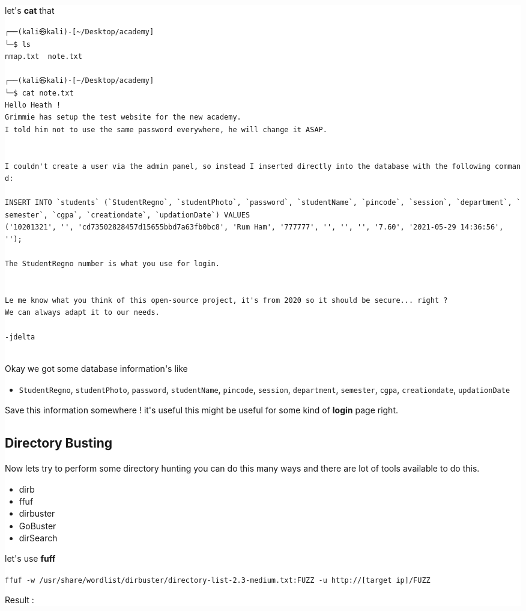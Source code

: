 let's **cat** that

```
┌──(kali㉿kali)-[~/Desktop/academy]
└─$ ls
nmap.txt  note.txt
                                                                                                                            
┌──(kali㉿kali)-[~/Desktop/academy]
└─$ cat note.txt
Hello Heath !
Grimmie has setup the test website for the new academy.
I told him not to use the same password everywhere, he will change it ASAP.


I couldn't create a user via the admin panel, so instead I inserted directly into the database with the following command:

INSERT INTO `students` (`StudentRegno`, `studentPhoto`, `password`, `studentName`, `pincode`, `session`, `department`, `semester`, `cgpa`, `creationdate`, `updationDate`) VALUES
('10201321', '', 'cd73502828457d15655bbd7a63fb0bc8', 'Rum Ham', '777777', '', '', '', '7.60', '2021-05-29 14:36:56', '');

The StudentRegno number is what you use for login.


Le me know what you think of this open-source project, it's from 2020 so it should be secure... right ?
We can always adapt it to our needs.

-jdelta


```
Okay we got some database information's like

- `StudentRegno`, `studentPhoto`, `password`, `studentName`, `pincode`, `session`, `department`, `semester`, `cgpa`, `creationdate`, `updationDate`

Save this information somewhere ! it's useful
this might be useful for some kind of **login** page right.

## Directory Busting
Now lets try to perform some directory hunting you can do this many ways and there are lot of tools available to do this.
- dirb
- ffuf
- dirbuster
- GoBuster
- dirSearch

let's use **fuff** 
```
ffuf -w /usr/share/wordlist/dirbuster/directory-list-2.3-medium.txt:FUZZ -u http://[target ip]/FUZZ

```
Result :
